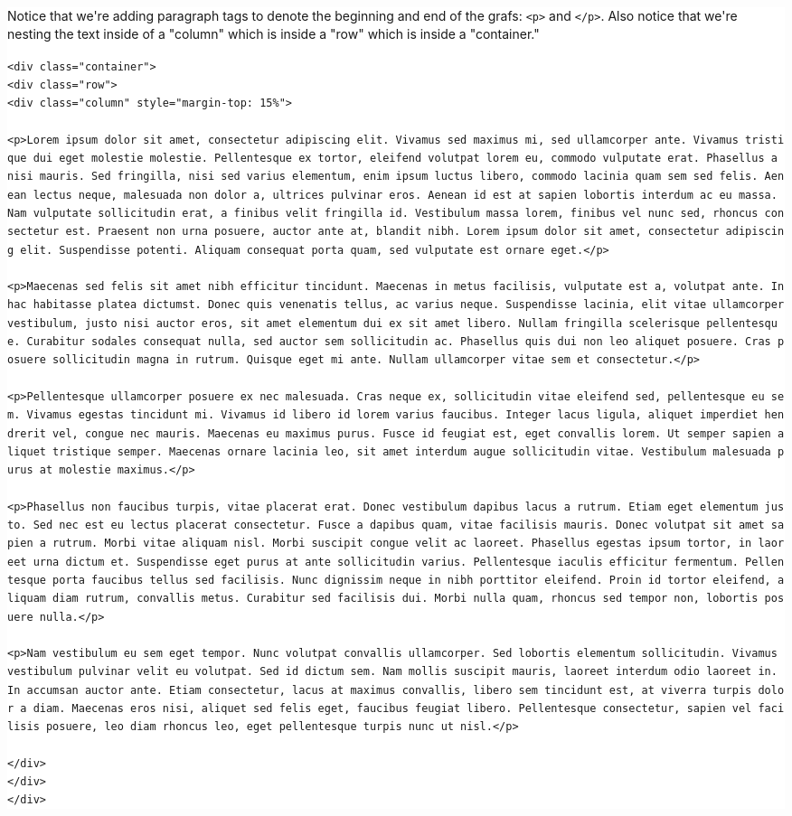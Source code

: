 Notice that we're adding paragraph tags to denote the beginning and end of the grafs: `<p>` and `</p>`. Also notice that we're nesting the text inside of a "column" which is inside a "row" which is inside a "container."

```
<div class="container">
<div class="row">
<div class="column" style="margin-top: 15%">

<p>Lorem ipsum dolor sit amet, consectetur adipiscing elit. Vivamus sed maximus mi, sed ullamcorper ante. Vivamus tristique dui eget molestie molestie. Pellentesque ex tortor, eleifend volutpat lorem eu, commodo vulputate erat. Phasellus a nisi mauris. Sed fringilla, nisi sed varius elementum, enim ipsum luctus libero, commodo lacinia quam sem sed felis. Aenean lectus neque, malesuada non dolor a, ultrices pulvinar eros. Aenean id est at sapien lobortis interdum ac eu massa. Nam vulputate sollicitudin erat, a finibus velit fringilla id. Vestibulum massa lorem, finibus vel nunc sed, rhoncus consectetur est. Praesent non urna posuere, auctor ante at, blandit nibh. Lorem ipsum dolor sit amet, consectetur adipiscing elit. Suspendisse potenti. Aliquam consequat porta quam, sed vulputate est ornare eget.</p>

<p>Maecenas sed felis sit amet nibh efficitur tincidunt. Maecenas in metus facilisis, vulputate est a, volutpat ante. In hac habitasse platea dictumst. Donec quis venenatis tellus, ac varius neque. Suspendisse lacinia, elit vitae ullamcorper vestibulum, justo nisi auctor eros, sit amet elementum dui ex sit amet libero. Nullam fringilla scelerisque pellentesque. Curabitur sodales consequat nulla, sed auctor sem sollicitudin ac. Phasellus quis dui non leo aliquet posuere. Cras posuere sollicitudin magna in rutrum. Quisque eget mi ante. Nullam ullamcorper vitae sem et consectetur.</p>

<p>Pellentesque ullamcorper posuere ex nec malesuada. Cras neque ex, sollicitudin vitae eleifend sed, pellentesque eu sem. Vivamus egestas tincidunt mi. Vivamus id libero id lorem varius faucibus. Integer lacus ligula, aliquet imperdiet hendrerit vel, congue nec mauris. Maecenas eu maximus purus. Fusce id feugiat est, eget convallis lorem. Ut semper sapien aliquet tristique semper. Maecenas ornare lacinia leo, sit amet interdum augue sollicitudin vitae. Vestibulum malesuada purus at molestie maximus.</p>

<p>Phasellus non faucibus turpis, vitae placerat erat. Donec vestibulum dapibus lacus a rutrum. Etiam eget elementum justo. Sed nec est eu lectus placerat consectetur. Fusce a dapibus quam, vitae facilisis mauris. Donec volutpat sit amet sapien a rutrum. Morbi vitae aliquam nisl. Morbi suscipit congue velit ac laoreet. Phasellus egestas ipsum tortor, in laoreet urna dictum et. Suspendisse eget purus at ante sollicitudin varius. Pellentesque iaculis efficitur fermentum. Pellentesque porta faucibus tellus sed facilisis. Nunc dignissim neque in nibh porttitor eleifend. Proin id tortor eleifend, aliquam diam rutrum, convallis metus. Curabitur sed facilisis dui. Morbi nulla quam, rhoncus sed tempor non, lobortis posuere nulla.</p>

<p>Nam vestibulum eu sem eget tempor. Nunc volutpat convallis ullamcorper. Sed lobortis elementum sollicitudin. Vivamus vestibulum pulvinar velit eu volutpat. Sed id dictum sem. Nam mollis suscipit mauris, laoreet interdum odio laoreet in. In accumsan auctor ante. Etiam consectetur, lacus at maximus convallis, libero sem tincidunt est, at viverra turpis dolor a diam. Maecenas eros nisi, aliquet sed felis eget, faucibus feugiat libero. Pellentesque consectetur, sapien vel facilisis posuere, leo diam rhoncus leo, eget pellentesque turpis nunc ut nisl.</p>

</div>
</div>
</div>
``` 

